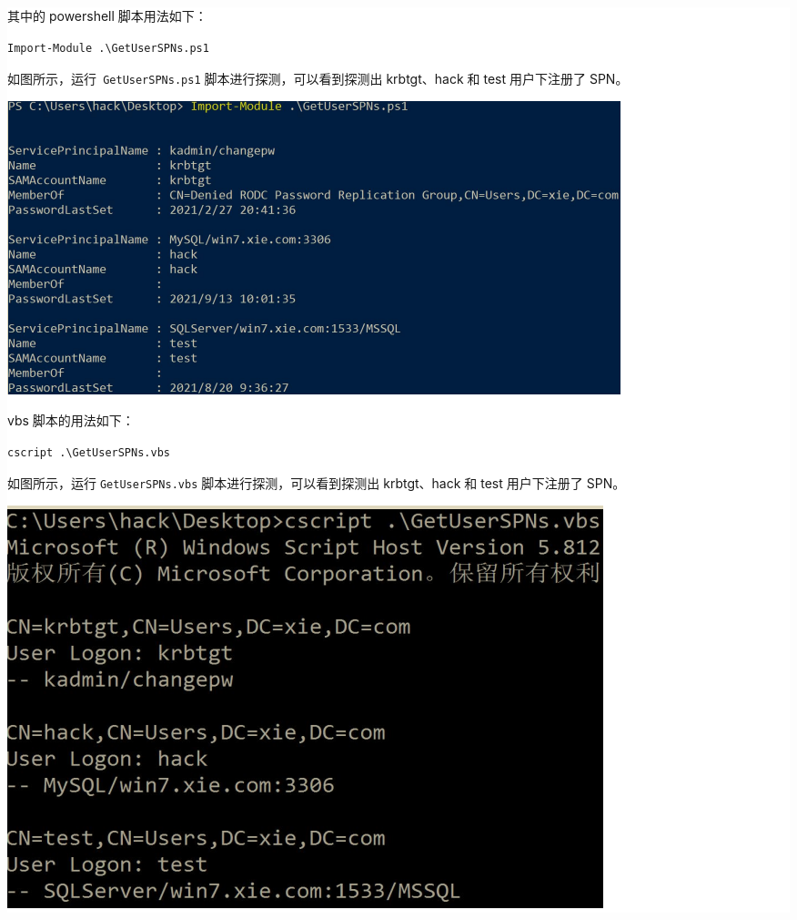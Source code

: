其中的 powershell 脚本用法如下：

```
Import-Module .\GetUserSPNs.ps1
```

如图所示，运行` GetUserSPNs.ps1` 脚本进行探测，可以看到探测出 krbtgt、hack 和 test 用户下注册了 SPN。

![截图](080cdfeeb4c493072c663f6e2e88c2ca.png)

vbs 脚本的用法如下：

```
cscript .\GetUserSPNs.vbs
```

如图所示，运行 `GetUserSPNs.vbs` 脚本进行探测，可以看到探测出 krbtgt、hack 和 test 用户下注册了 SPN。

![截图](2c6cbbddd0cc248e0c882ad80ec877d4.png)
